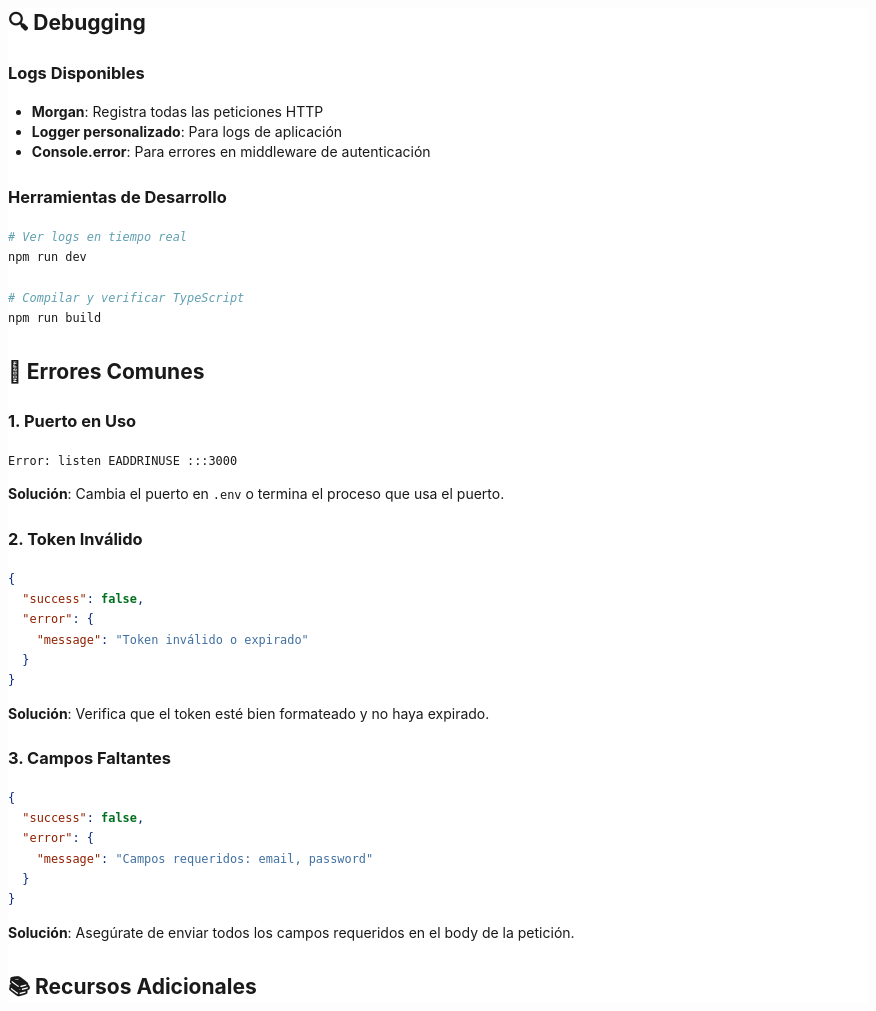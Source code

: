## 🔍 Debugging

### Logs Disponibles

- **Morgan**: Registra todas las peticiones HTTP
- **Logger personalizado**: Para logs de aplicación
- **Console.error**: Para errores en middleware de autenticación

### Herramientas de Desarrollo

```bash
# Ver logs en tiempo real
npm run dev

# Compilar y verificar TypeScript
npm run build
```

## 🚨 Errores Comunes

### 1. Puerto en Uso
```bash
Error: listen EADDRINUSE :::3000
```
**Solución**: Cambia el puerto en `.env` o termina el proceso que usa el puerto.

### 2. Token Inválido
```json
{
  "success": false,
  "error": {
    "message": "Token inválido o expirado"
  }
}
```
**Solución**: Verifica que el token esté bien formateado y no haya expirado.

### 3. Campos Faltantes
```json
{
  "success": false,
  "error": {
    "message": "Campos requeridos: email, password"
  }
}
```
**Solución**: Asegúrate de enviar todos los campos requeridos en el body de la petición.

## 📚 Recursos Adicionales

